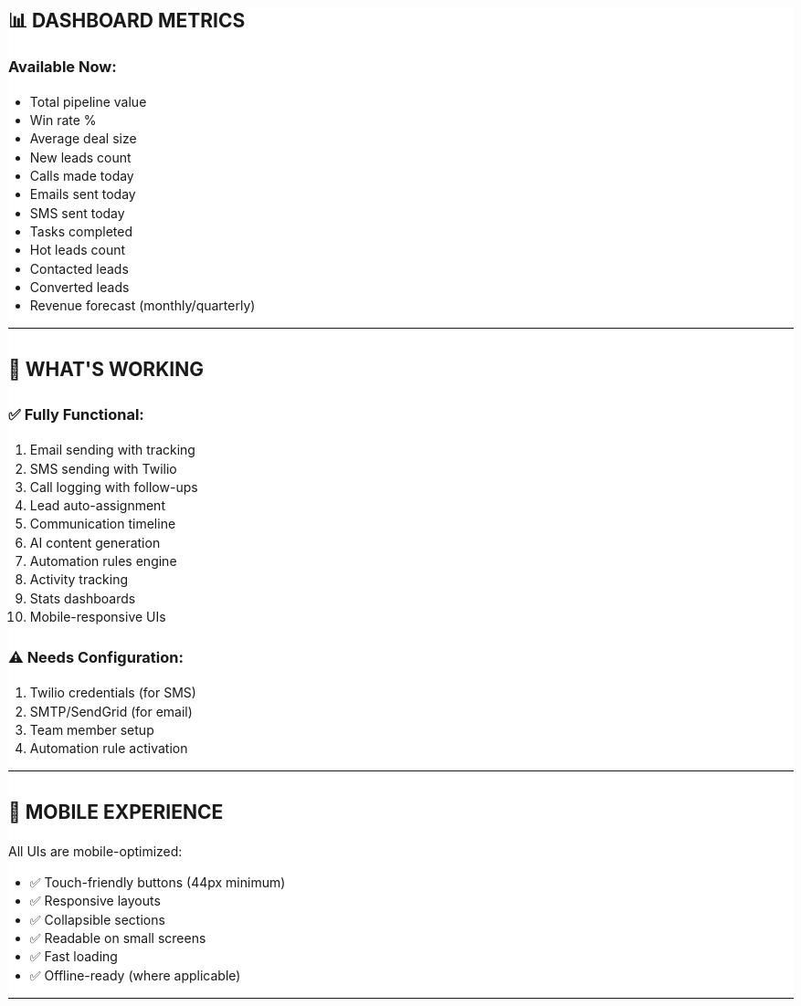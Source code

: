 
## 📊 DASHBOARD METRICS

### Available Now:
- Total pipeline value
- Win rate %
- Average deal size
- New leads count
- Calls made today
- Emails sent today
- SMS sent today
- Tasks completed
- Hot leads count
- Contacted leads
- Converted leads
- Revenue forecast (monthly/quarterly)

---

## 🚀 WHAT'S WORKING

### ✅ Fully Functional:
1. Email sending with tracking
2. SMS sending with Twilio
3. Call logging with follow-ups
4. Lead auto-assignment
5. Communication timeline
6. AI content generation
7. Automation rules engine
8. Activity tracking
9. Stats dashboards
10. Mobile-responsive UIs

### ⚠️ Needs Configuration:
1. Twilio credentials (for SMS)
2. SMTP/SendGrid (for email)
3. Team member setup
4. Automation rule activation

---

## 📱 MOBILE EXPERIENCE

All UIs are mobile-optimized:
- ✅ Touch-friendly buttons (44px minimum)
- ✅ Responsive layouts
- ✅ Collapsible sections
- ✅ Readable on small screens
- ✅ Fast loading
- ✅ Offline-ready (where applicable)

---